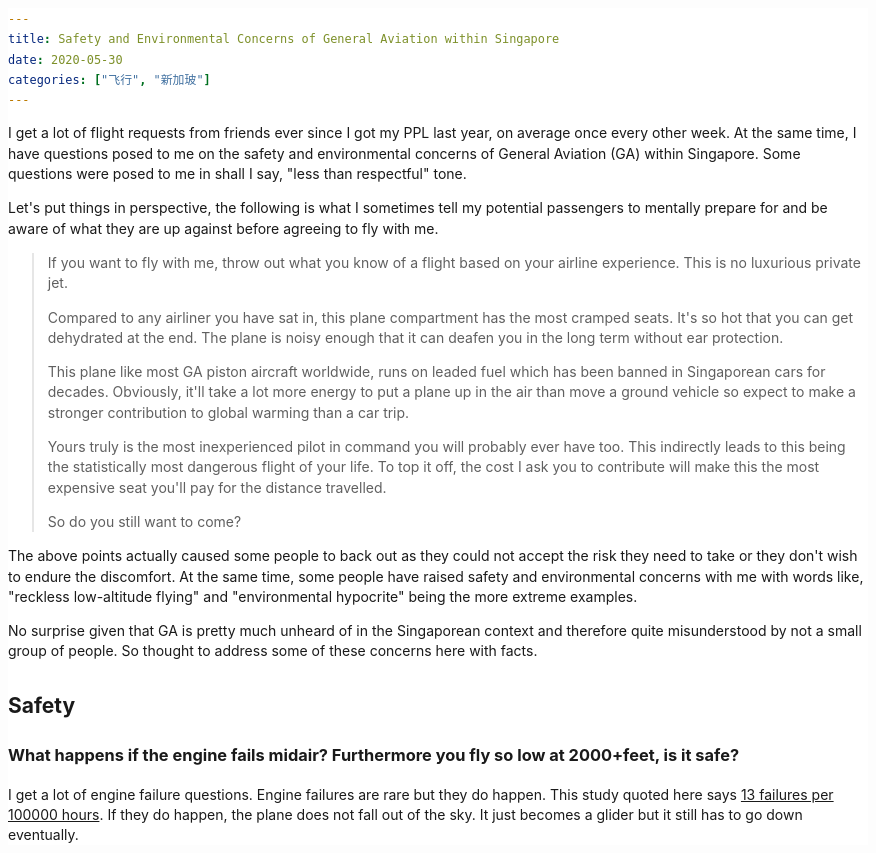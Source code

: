 ```yaml
---
title: Safety and Environmental Concerns of General Aviation within Singapore
date: 2020-05-30
categories: ["飞行", "新加玻"]
---
```


I get a lot of flight requests from friends ever since I got my PPL last year, on average once every other week. At the same time, I have questions posed to me on the safety and environmental concerns of General Aviation (GA) within Singapore. Some questions were posed to me in shall I say,  "less than respectful" tone. 

Let's put things in perspective, the following is what I sometimes tell my potential passengers to mentally prepare for and be aware of what they are up against before agreeing to fly with me.

> If you want to fly with me, throw out what you know of a flight based on your airline experience. This is no luxurious private jet. 
>
> Compared to any airliner you have sat in, this plane compartment has the most cramped seats. It's so hot that you can get dehydrated at the end. The plane is noisy enough that it can deafen you in the long term without ear protection.
>
> This plane like most GA piston aircraft worldwide, runs on leaded fuel which has been banned in Singaporean cars for decades. Obviously, it'll take a lot more energy to put a plane up in the air than move a ground vehicle so expect to make a stronger contribution to global warming than a car trip.
>
> Yours truly is the most inexperienced pilot in command you will probably ever have too. This indirectly leads to this being the statistically most dangerous flight of your life. To top it off, the cost I ask you to contribute will make this the most expensive seat you'll pay for the distance travelled.
>
> So do you still want to come?



The above points actually caused some people to back out as they could not accept the risk they need to take or they don't wish to endure the discomfort. At the same time, some people have raised safety and environmental concerns with me with words like, "reckless low-altitude flying" and "environmental hypocrite" being the more extreme examples.

No surprise given that GA is pretty much unheard of in the Singaporean context and therefore quite misunderstood by not a small group of people. So thought to address some of these concerns here with facts.

## Safety

### What happens if the engine fails midair? Furthermore you fly so low at 2000+feet, is it safe?

I get a lot of engine failure questions. Engine failures are rare but they do happen. This study quoted here says [13 failures per 100000 hours](https://www.flightsafetyaustralia.com/2019/03/your-one-and-only-mitigating-the-risk-of-engine-failure-in-singles/). If they do happen, the plane does not fall out of the sky. It just becomes a glider but it still has to go down eventually.
